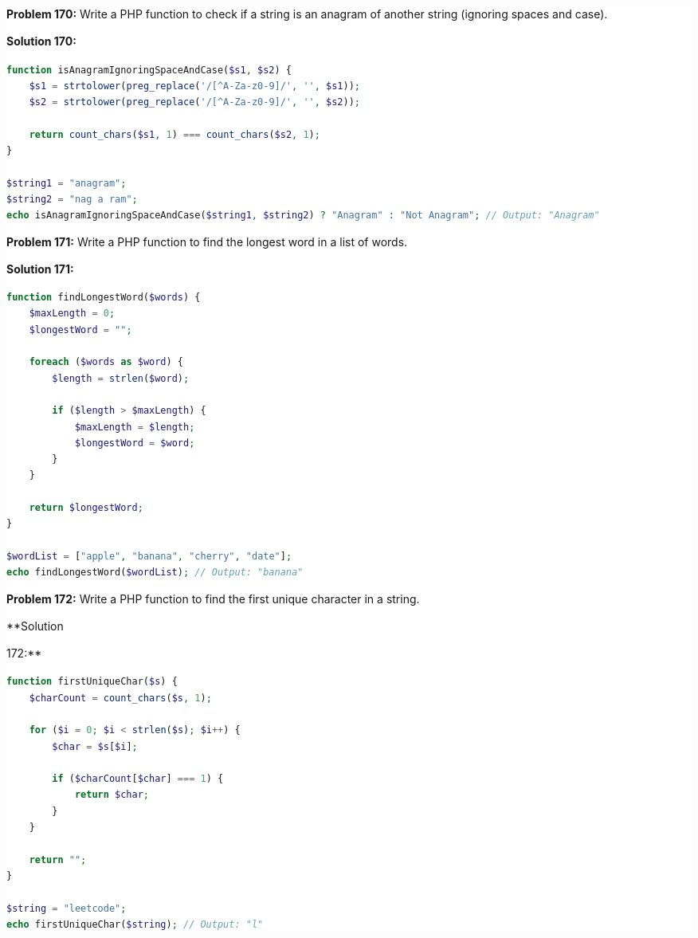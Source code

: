 **Problem 170:**
Write a PHP function to check if a string is an anagram of another string (ignoring spaces and case).

**Solution 170:**
```php
function isAnagramIgnoringSpaceAndCase($s1, $s2) {
    $s1 = strtolower(preg_replace('/[^A-Za-z0-9]/', '', $s1));
    $s2 = strtolower(preg_replace('/[^A-Za-z0-9]/', '', $s2));

    return count_chars($s1, 1) === count_chars($s2, 1);
}

$string1 = "anagram";
$string2 = "nag a ram";
echo isAnagramIgnoringSpaceAndCase($string1, $string2) ? "Anagram" : "Not Anagram"; // Output: "Anagram"
```

**Problem 171:**
Write a PHP function to find the longest word in a list of words.

**Solution 171:**
```php
function findLongestWord($words) {
    $maxLength = 0;
    $longestWord = "";

    foreach ($words as $word) {
        $length = strlen($word);

        if ($length > $maxLength) {
            $maxLength = $length;
            $longestWord = $word;
        }
    }

    return $longestWord;
}

$wordList = ["apple", "banana", "cherry", "date"];
echo findLongestWord($wordList); // Output: "banana"
```

**Problem 172:**
Write a PHP function to find the first unique character in a string.

**Solution 

172:**
```php
function firstUniqueChar($s) {
    $charCount = count_chars($s, 1);

    for ($i = 0; $i < strlen($s); $i++) {
        $char = $s[$i];

        if ($charCount[$char] === 1) {
            return $char;
        }
    }

    return "";
}

$string = "leetcode";
echo firstUniqueChar($string); // Output: "l"
```